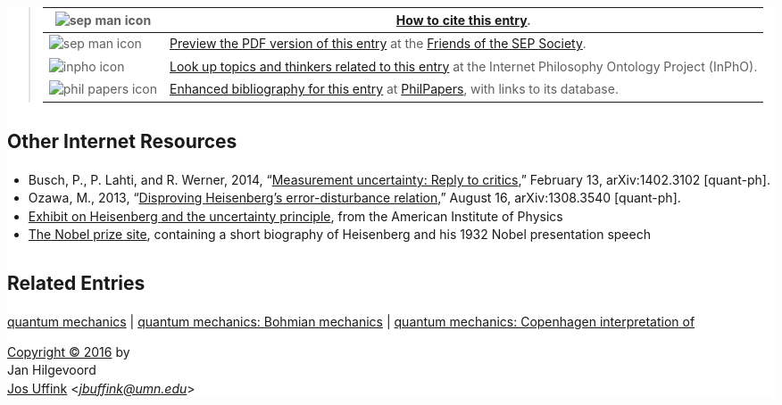 > | ![sep man icon](https://plato.stanford.edu/symbols/sepman-icon.jpg) | [How to cite this entry](https://plato.stanford.edu/cgi-bin/encyclopedia/archinfo.cgi?entry=qt-uncertainty). |
> | --- | --- |
> | ![sep man icon](https://plato.stanford.edu/symbols/sepman-icon.jpg) | [Preview the PDF version of this entry](https://leibniz.stanford.edu/friends/preview/qt-uncertainty/) at the [Friends of the SEP Society](https://leibniz.stanford.edu/friends/). |
> | ![inpho icon](https://plato.stanford.edu/symbols/inpho.png) | [Look up topics and thinkers related to this entry](https://www.inphoproject.org/entity?sep=qt-uncertainty&redirect=True) at the Internet Philosophy Ontology Project (InPhO). |
> | ![phil papers icon](https://plato.stanford.edu/symbols/pp.gif) | [Enhanced bibliography for this entry](http://philpapers.org/sep/qt-uncertainty/) at [PhilPapers](http://philpapers.org/), with links to its database. |

## Other Internet Resources

* Busch, P., P. Lahti, and R. Werner, 2014, “[Measurement uncertainty: Reply to critics](https://arxiv.org/pdf/1402.3102v1),” February 13, arXiv:1402.3102 [quant-ph].
* Ozawa, M., 2013, “[Disproving Heisenberg’s error-disturbance relation](https://arxiv.org/pdf/1308.3540v1),” August 16, arXiv:1308.3540 [quant-ph].
* [Exhibit on Heisenberg and the uncertainty principle](https://history.aip.org/exhibits/heisenberg/), from the American Institute of Physics
* [The Nobel prize site](http://nobelprize.org/physics/laureates/1932/heisenberg-bio.html), containing a short biography of Heisenberg and his 1932 Nobel presentation speech

## Related Entries

[quantum mechanics](https://plato.stanford.edu/entries/qm/) | [quantum mechanics: Bohmian mechanics](https://plato.stanford.edu/entries/qm-bohm/) | [quantum mechanics: Copenhagen interpretation of](https://plato.stanford.edu/entries/qm-copenhagen/)

[Copyright © 2016](https://plato.stanford.edu/info.html#c) by  
Jan Hilgevoord  
[Jos Uffink](http://www.philosophy.umn.edu/people/FacultyProfile.php?UID=jbuffink) <[*jbuffink@umn.edu*](mailto:jbuffink%40umn%2eedu)>

